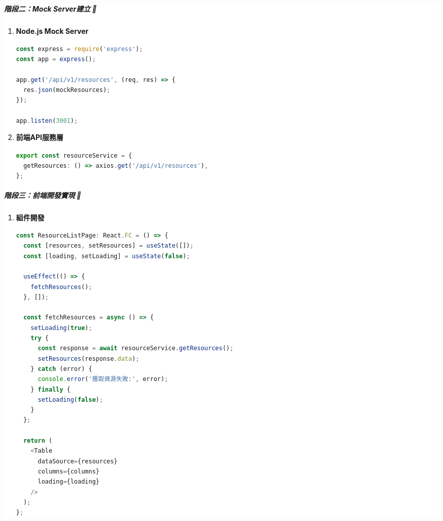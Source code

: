 ##### 階段二：Mock Server建立 🧪
1. **Node.js Mock Server**
   ```javascript
   const express = require('express');
   const app = express();

   app.get('/api/v1/resources', (req, res) => {
     res.json(mockResources);
   });

   app.listen(3001);
   ```

2. **前端API服務層**
   ```typescript
   export const resourceService = {
     getResources: () => axios.get('/api/v1/resources'),
   };
   ```

##### 階段三：前端開發實現 🎨
1. **組件開發**
   ```typescript
   const ResourceListPage: React.FC = () => {
     const [resources, setResources] = useState([]);
     const [loading, setLoading] = useState(false);

     useEffect(() => {
       fetchResources();
     }, []);

     const fetchResources = async () => {
       setLoading(true);
       try {
         const response = await resourceService.getResources();
         setResources(response.data);
       } catch (error) {
         console.error('獲取資源失敗:', error);
       } finally {
         setLoading(false);
       }
     };

     return (
       <Table
         dataSource={resources}
         columns={columns}
         loading={loading}
       />
     );
   };
   ```
